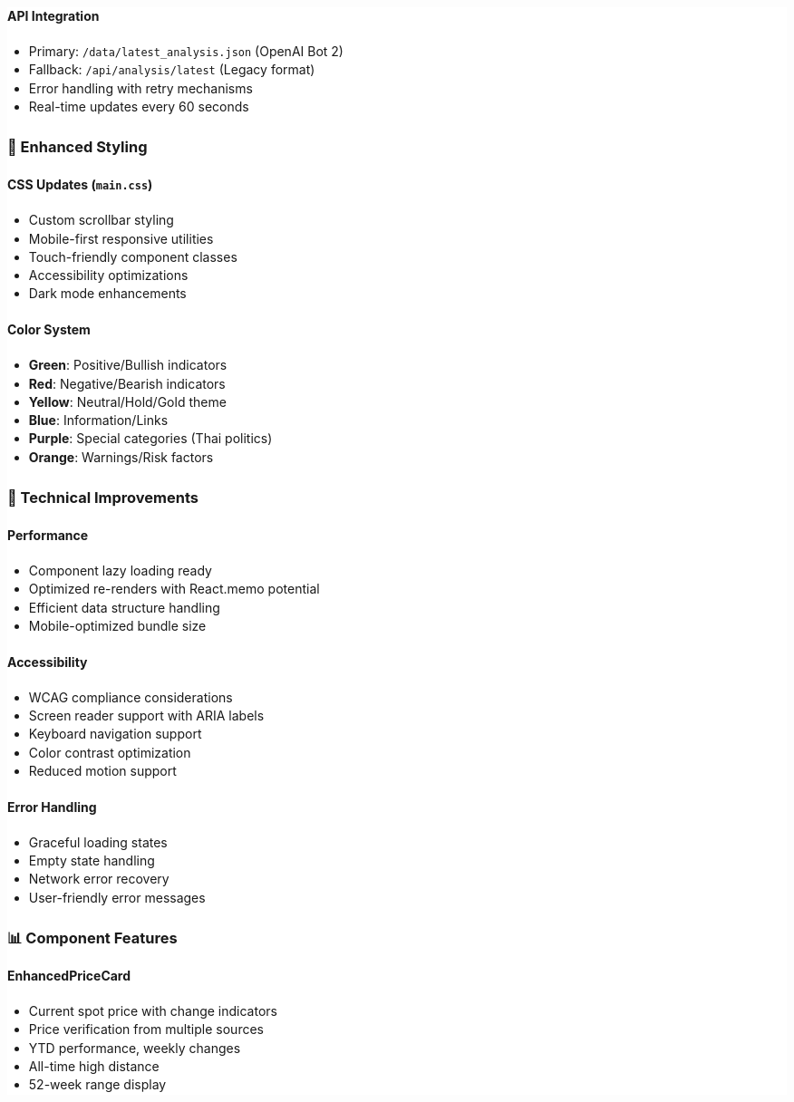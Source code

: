 #### API Integration
- Primary: `/data/latest_analysis.json` (OpenAI Bot 2)
- Fallback: `/api/analysis/latest` (Legacy format)
- Error handling with retry mechanisms
- Real-time updates every 60 seconds

### 🎨 Enhanced Styling

#### CSS Updates (`main.css`)
- Custom scrollbar styling
- Mobile-first responsive utilities
- Touch-friendly component classes
- Accessibility optimizations
- Dark mode enhancements

#### Color System
- **Green**: Positive/Bullish indicators
- **Red**: Negative/Bearish indicators
- **Yellow**: Neutral/Hold/Gold theme
- **Blue**: Information/Links
- **Purple**: Special categories (Thai politics)
- **Orange**: Warnings/Risk factors

### 🔧 Technical Improvements

#### Performance
- Component lazy loading ready
- Optimized re-renders with React.memo potential
- Efficient data structure handling
- Mobile-optimized bundle size

#### Accessibility
- WCAG compliance considerations
- Screen reader support with ARIA labels
- Keyboard navigation support
- Color contrast optimization
- Reduced motion support

#### Error Handling
- Graceful loading states
- Empty state handling
- Network error recovery
- User-friendly error messages

### 📊 Component Features

#### EnhancedPriceCard
- Current spot price with change indicators
- Price verification from multiple sources
- YTD performance, weekly changes
- All-time high distance
- 52-week range display
